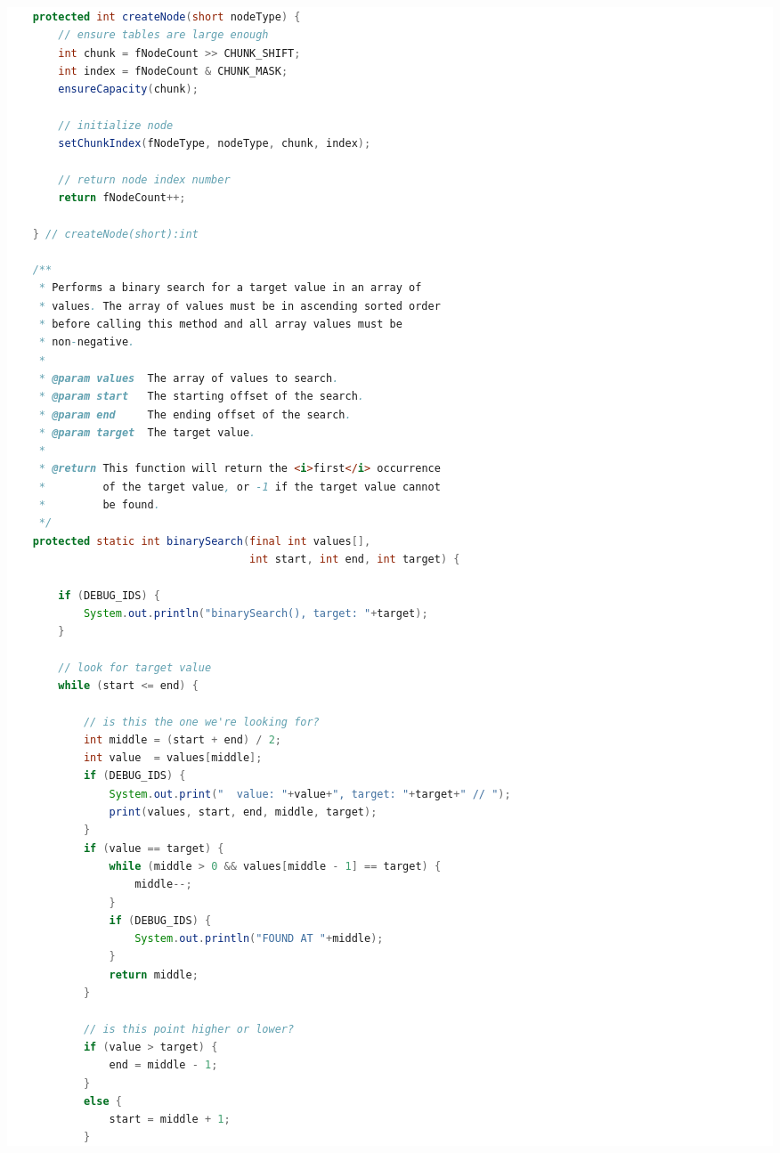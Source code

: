 ```java
    protected int createNode(short nodeType) {
        // ensure tables are large enough
        int chunk = fNodeCount >> CHUNK_SHIFT;
        int index = fNodeCount & CHUNK_MASK;
        ensureCapacity(chunk);

        // initialize node
        setChunkIndex(fNodeType, nodeType, chunk, index);

        // return node index number
        return fNodeCount++;

    } // createNode(short):int

    /**
     * Performs a binary search for a target value in an array of
     * values. The array of values must be in ascending sorted order
     * before calling this method and all array values must be
     * non-negative.
     *
     * @param values  The array of values to search.
     * @param start   The starting offset of the search.
     * @param end     The ending offset of the search.
     * @param target  The target value.
     *
     * @return This function will return the <i>first</i> occurrence
     *         of the target value, or -1 if the target value cannot
     *         be found.
     */
    protected static int binarySearch(final int values[],
                                      int start, int end, int target) {

        if (DEBUG_IDS) {
            System.out.println("binarySearch(), target: "+target);
        }

        // look for target value
        while (start <= end) {

            // is this the one we're looking for?
            int middle = (start + end) / 2;
            int value  = values[middle];
            if (DEBUG_IDS) {
                System.out.print("  value: "+value+", target: "+target+" // ");
                print(values, start, end, middle, target);
            }
            if (value == target) {
                while (middle > 0 && values[middle - 1] == target) {
                    middle--;
                }
                if (DEBUG_IDS) {
                    System.out.println("FOUND AT "+middle);
                }
                return middle;
            }

            // is this point higher or lower?
            if (value > target) {
                end = middle - 1;
            }
            else {
                start = middle + 1;
            }
```